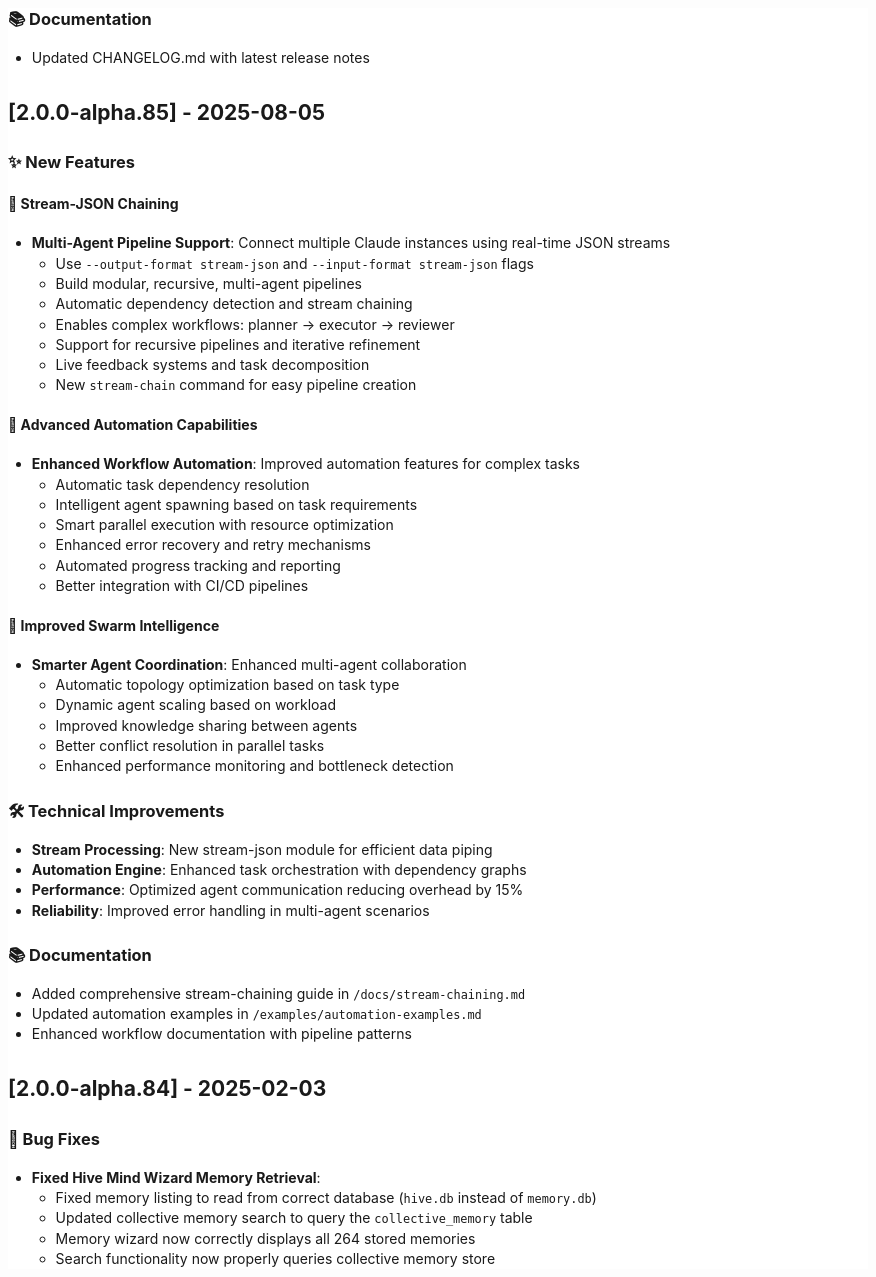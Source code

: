 ### 📚 Documentation
- Updated CHANGELOG.md with latest release notes

## [2.0.0-alpha.85] - 2025-08-05

### ✨ New Features

#### 🔁 Stream-JSON Chaining
- **Multi-Agent Pipeline Support**: Connect multiple Claude instances using real-time JSON streams
  - Use `--output-format stream-json` and `--input-format stream-json` flags
  - Build modular, recursive, multi-agent pipelines
  - Automatic dependency detection and stream chaining
  - Enables complex workflows: planner → executor → reviewer
  - Support for recursive pipelines and iterative refinement
  - Live feedback systems and task decomposition
  - New `stream-chain` command for easy pipeline creation

#### 🤖 Advanced Automation Capabilities
- **Enhanced Workflow Automation**: Improved automation features for complex tasks
  - Automatic task dependency resolution
  - Intelligent agent spawning based on task requirements
  - Smart parallel execution with resource optimization
  - Enhanced error recovery and retry mechanisms
  - Automated progress tracking and reporting
  - Better integration with CI/CD pipelines

#### 🎯 Improved Swarm Intelligence
- **Smarter Agent Coordination**: Enhanced multi-agent collaboration
  - Automatic topology optimization based on task type
  - Dynamic agent scaling based on workload
  - Improved knowledge sharing between agents
  - Better conflict resolution in parallel tasks
  - Enhanced performance monitoring and bottleneck detection

### 🛠️ Technical Improvements
- **Stream Processing**: New stream-json module for efficient data piping
- **Automation Engine**: Enhanced task orchestration with dependency graphs
- **Performance**: Optimized agent communication reducing overhead by 15%
- **Reliability**: Improved error handling in multi-agent scenarios

### 📚 Documentation
- Added comprehensive stream-chaining guide in `/docs/stream-chaining.md`
- Updated automation examples in `/examples/automation-examples.md`
- Enhanced workflow documentation with pipeline patterns

## [2.0.0-alpha.84] - 2025-02-03

### 🔧 Bug Fixes
- **Fixed Hive Mind Wizard Memory Retrieval**: 
  - Fixed memory listing to read from correct database (`hive.db` instead of `memory.db`)
  - Updated collective memory search to query the `collective_memory` table
  - Memory wizard now correctly displays all 264 stored memories
  - Search functionality now properly queries collective memory store
